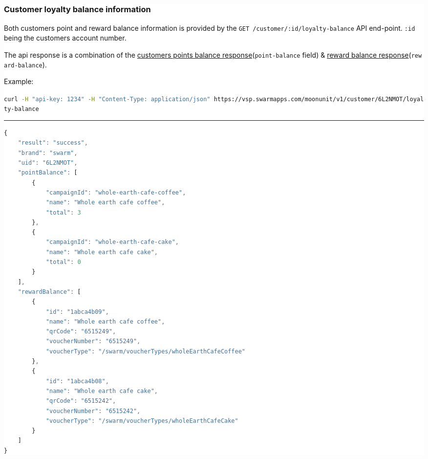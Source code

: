 ### Customer loyalty balance information

Both customers point and reward balance information is provided by the `GET /customer/:id/loyalty-balance` API end-point. `:id` being the customers account number.

The api response is a combination of the [customers points balance response](https://gist.github.com/yawningman/74a6f2e0809199e64c98afde9640173a#customer-point-balance-information)(`point-balance` field) & [reward balance response](https://gist.github.com/yawningman/74a6f2e0809199e64c98afde9640173a#customer-reward-balance-information)(`reward-balance`).

Example:

``` bash
curl -H "api-key: 1234" -H "Content-Type: application/json" https://vsp.swarmapps.com/moonunit/v1/customer/6L2NMOT/loyalty-balance
```

---

``` javascript
{
    "result": "success",
    "brand": "swarm",
    "uid": "6L2NMOT",
    "pointBalance": [
        {
            "campaignId": "whole-earth-cafe-coffee",
            "name": "Whole earth cafe coffee",
            "total": 3
        },
        {
            "campaignId": "whole-earth-cafe-cake",
            "name": "Whole earth cafe cake",
            "total": 0
        }
    ],
    "rewardBalance": [
        {
            "id": "1abca4b09",
            "name": "Whole earth cafe coffee",
            "qrCode": "6515249",
            "voucherNumber": "6515249",
            "voucherType": "/swarm/voucherTypes/wholeEarthCafeCoffee"
        },
        {
            "id": "1abca4b08",
            "name": "Whole earth cafe cake",
            "qrCode": "6515242",
            "voucherNumber": "6515242",
            "voucherType": "/swarm/voucherTypes/wholeEarthCafeCake"
        }
    ]
}
```
